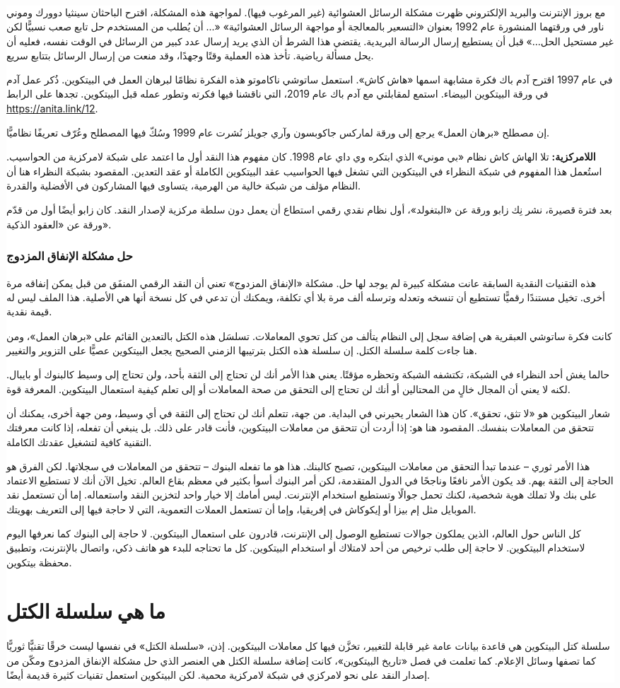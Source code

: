 مع بروز الإنترنت والبريد الإلكتروني ظهرت مشكلة الرسائل العشوائية (غير المرغوب فيها). لمواجهة هذه المشكلة، اقترح الباحثان سينثيا دوورك وموني ناور في ورقتهما المنشورة عام 1992 بعنوان «التسعير بالمعالجة أو مواجهة الرسائل العشوائية» «... أن يُطلب من المستخدم حل تابع صعب نسبيًّا لكن غير مستحيل الحل...» قبل أن يستطيع إرسال الرسالة البريدية. يقتضي هذا الشرط أن الذي يريد إرسال عدد كبير من الرسائل في الوقت نفسه، فعليه أن يحل مسألة رياضية. تأخذ هذه العملية وقتًا وجهدًا، وقد منعت من إرسال الرسائل بتتابع سريع.

في عام 1997 اقترح آدم باك فكرة مشابهة اسمها «هاش كاش». استعمل ساتوشي ناكاموتو هذه الفكرة نظامًا لبرهان العمل في البيتكوين. ذُكر عمل آدم في ورقة البيتكوين البيضاء. استمع لمقابلتي مع آدم باك عام 2019، التي ناقشنا فيها فكرته وتطور عمله قبل البيتكوين. تجدها على الرابط https://anita.link/12.

إن مصطلح «برهان العمل» يرجع إلى ورقة لماركس جاكوبسون وآري جويلز نُشرت عام 1999 وسُكّ فيها المصطلح وعُرّف تعريفًا نظاميًّا.

**اللامركزية:** تلا الهاش كاش نظام «بي موني» الذي ابتكره وي داي عام 1998. كان مفهوم هذا النقد أول ما اعتمد على شبكة لامركزية من الحواسيب. استُعمل هذا المفهوم في شبكة النظراء في البيتكوين التي تشغل فيها الحواسيب عقد البيتكوين الكاملة أو عقد التعدين. المقصود بشبكة النظراء هنا أن النظام مؤلف من شبكة خالية من الهرمية، يتساوى فيها المشاركون في الأفضلية والقدرة.

بعد فترة قصيرة، نشر نِك زابو ورقة عن «البتغولد»، أول نظام نقدي رقمي استطاع أن يعمل دون سلطة مركزية لإصدار النقد. كان زابو أيضًا أول من قدّم ورقة عن «العقود الذكية».

### حل مشكلة الإنفاق المزدوج

هذه التقنيات النقدية السابقة عانت مشكلة كبيرة لم يوجد لها حل. مشكلة «الإنفاق المزدوج» تعني أن النقد الرقمي المنفَق من قبل يمكن إنفاقه مرة أخرى. تخيل مستندًا رقميًّا تستطيع أن تنسخه وتعدله وترسله ألف مرة بلا أي تكلفة، ويمكنك أن تدعي في كل نسخة أنها هي الأصلية. هذا الملف ليس له قيمة نقدية.

كانت فكرة ساتوشي العبقرية هي إضافة سجل إلى النظام يتألف من كتل تحوي المعاملات. تسلسَل هذه الكتل بالتعدين القائم على «برهان العمل»، ومن هنا جاءت كلمة سلسلة الكتل. إن سلسلة هذه الكتل بترتيبها الزمني الصحيح يجعل البيتكوين عصيًّا على التزوير والتغيير.

حالما يغش أحد النظراء في الشبكة، تكتشفه الشبكة وتحظره مؤقتًا. يعني هذا الأمر أنك لن تحتاج إلى الثقة بأحد، ولن تحتاج إلى وسيط كالبنوك أو بايبال. لكنه لا يعني أن المجال خالٍ من المحتالين أو أنك لن تحتاج إلى التحقق من صحة المعاملات أو إلى تعلم كيفية استعمال البيتكوين. المعرفة قوة.

شعار البيتكوين هو «لا تثق، تحقق». كان هذا الشعار يحيرني في البداية. من جهة، تتعلم أنك لن تحتاج إلى الثقة في أي وسيط، ومن جهة أخرى، يمكنك أن تتحقق من المعاملات بنفسك. المقصود هنا هو: إذا أردت أن تتحقق من معاملات البيتكوين، فأنت قادر على ذلك. بل ينبغي أن تفعله، إذا كانت معرفتك التقنية كافية لتشغيل عقدتك الكاملة.

هذا الأمر ثوري – عندما تبدأ التحقق من معاملات البيتكوين، تصبح كالبنك. هذا هو ما تفعله البنوك – تتحقق من المعاملات في سجلاتها. لكن الفرق هو الحاجة إلى الثقة بهم. قد يكون الأمر نافعًا وناجحًا في الدول المتقدمة، لكن أمر البنوك أسوأ بكثير في معظم بقاع العالم. تخيل الآن أنك لا تستطيع الاعتماد على بنك ولا تملك هوية شخصية، لكنك تحمل جوالًا وتستطيع استخدام الإنترنت. ليس أمامك إلا خيار واحد لتخزين النقد واستعماله. إما أن تستعمل نقد الموبايل مثل إم بيزا أو إيكوكاش في إفريقيا، وإما أن تستعمل العملات التعموية، التي لا حاجة فيها إلى التعريف بهويتك.

كل الناس حول العالم، الذين يملكون جوالات تستطيع الوصول إلى الإنترنت، قادرون على استعمال البيتكوين. لا حاجة إلى البنوك كما نعرفها اليوم لاستخدام البيتكوين. لا حاجة إلى طلب ترخيص من أحد لامتلاك أو استخدام البيتكوين. كل ما تحتاجه للبدء هو هاتف ذكي، واتصال بالإنترنت، وتطبيق محفظة بيتكوين.

# ما هي سلسلة الكتل

سلسلة كتل البيتكوين هي قاعدة بيانات عامة غير قابلة للتغيير، تخزَّن فيها كل معاملات البيتكوين. إذن، «سلسلة الكتل» في نفسها ليست خرقًا تقنيًّا ثوريًّا كما تصفها وسائل الإعلام. كما تعلمت في فصل «تاريخ البيتكوين»، كانت إضافة سلسلة الكتل هي العنصر الذي حل مشكلة الإنفاق المزدوج ومكّن من إصدار النقد على نحو لامركزي في شبكة لامركزية محمية. لكن البيتكوين استعمل تقنيات كثيرة قديمة أيضًا.
